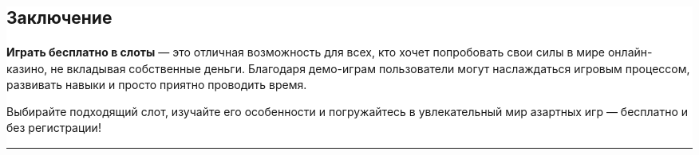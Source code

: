 
## Заключение

**Играть бесплатно в слоты** — это отличная возможность для всех, кто хочет попробовать свои силы в мире онлайн-казино, не вкладывая собственные деньги. Благодаря демо-играм пользователи могут наслаждаться игровым процессом, развивать навыки и просто приятно проводить время. 

Выбирайте подходящий слот, изучайте его особенности и погружайтесь в увлекательный мир азартных игр — бесплатно и без регистрации!

---

